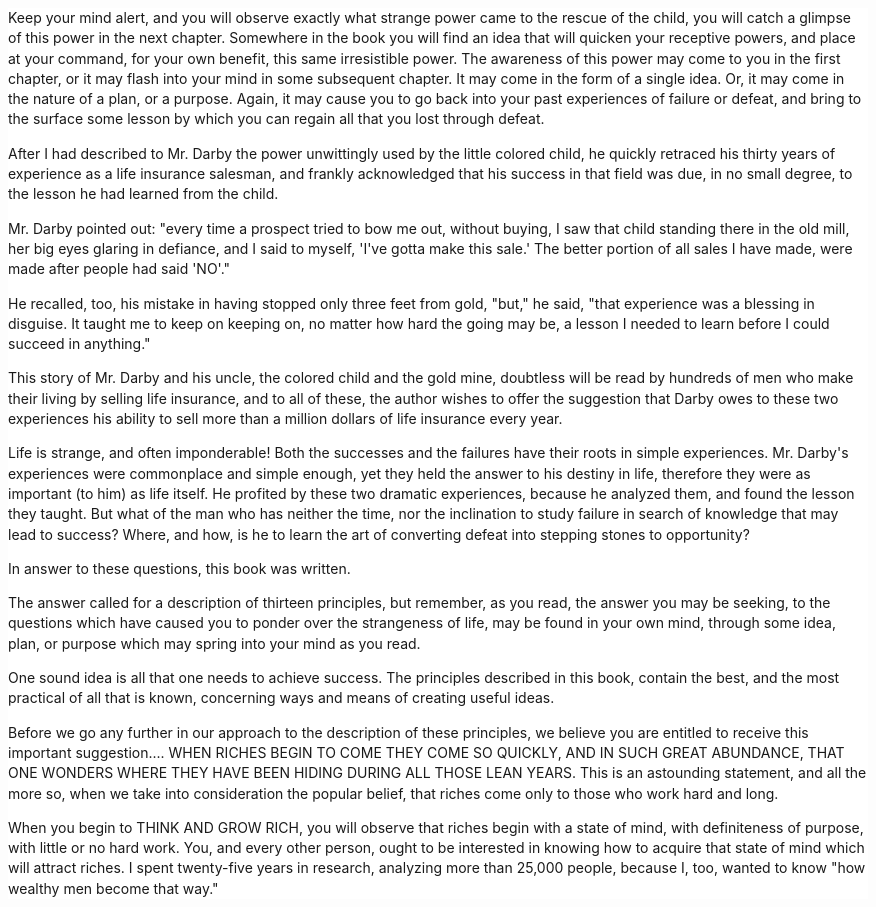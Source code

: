 Keep your mind alert, and you will observe exactly what strange power came to the rescue of the child, you will catch a glimpse of this power in the next chapter. Somewhere in the book you will find an idea that will quicken your receptive powers, and place at your command, for your own benefit, this same irresistible power. The awareness of this power may come to you in the first chapter, or it may flash into your mind in some subsequent chapter. It may come in the form of a single idea. Or, it may come in the nature of a plan, or a purpose. Again, it may cause you to go back into your past experiences of failure or defeat, and bring to the surface some lesson by which you can regain all that you lost through defeat.

After I had described to Mr. Darby the power unwittingly used by the little colored child, he quickly retraced his thirty years of experience as a life insurance salesman, and frankly acknowledged that his success in that field was due, in no small degree, to the lesson he had learned from the child.

Mr. Darby pointed out: "every time a prospect tried to bow me out, without buying, I saw that child standing there in the old mill, her big eyes glaring in defiance, and I said to myself, 'I've gotta make this sale.' The better portion of all sales I have made, were made after people had said 'NO'."

He recalled, too, his mistake in having stopped only three feet from gold, "but," he said, "that experience was a blessing in disguise. It taught me to keep on keeping on, no matter how hard the going may be, a lesson I needed to learn before I could succeed in anything."

This story of Mr. Darby and his uncle, the colored child and the gold mine, doubtless will be read by hundreds of men who make their living by selling life insurance, and to all of these, the author wishes to offer the suggestion that Darby owes to these two experiences his ability to sell more than a million dollars of life insurance every year.

Life is strange, and often imponderable! Both the successes and the failures have their roots in simple experiences. Mr. Darby's experiences were commonplace and simple enough, yet they held the answer to his destiny in life, therefore they were as important (to him) as life itself. He profited by these two dramatic experiences, because he analyzed them, and found the lesson they taught. But what of the man who has neither the time, nor the inclination to study failure in search of knowledge that may lead to success? Where, and how, is he to learn the art of converting defeat into stepping stones to opportunity?

In answer to these questions, this book was written.

The answer called for a description of thirteen principles, but remember, as you read, the answer you may be seeking, to the questions which have caused you to ponder over the strangeness of life, may be found in your own mind, through some idea, plan, or purpose which may spring into your mind as you read.

One sound idea is all that one needs to achieve success. The principles described in this book, contain the best, and the most practical of all that is known, concerning ways and means of creating useful ideas.

Before we go any further in our approach to the description of these principles, we believe you are entitled to receive this important suggestion.... WHEN RICHES BEGIN TO COME THEY COME SO QUICKLY, AND IN SUCH GREAT ABUNDANCE, THAT ONE WONDERS WHERE THEY HAVE BEEN HIDING DURING ALL THOSE LEAN YEARS. This is an astounding statement, and all the more so, when we take into consideration the popular belief, that riches come only to those who work hard and long.

When you begin to THINK AND GROW RICH, you will observe that riches begin with a state of mind, with definiteness of purpose, with little or no hard work. You, and every other person, ought to be interested in knowing how to acquire that state of mind which will attract riches. I spent twenty-five years in research, analyzing more than 25,000 people, because I, too, wanted to know "how wealthy men become that way."

